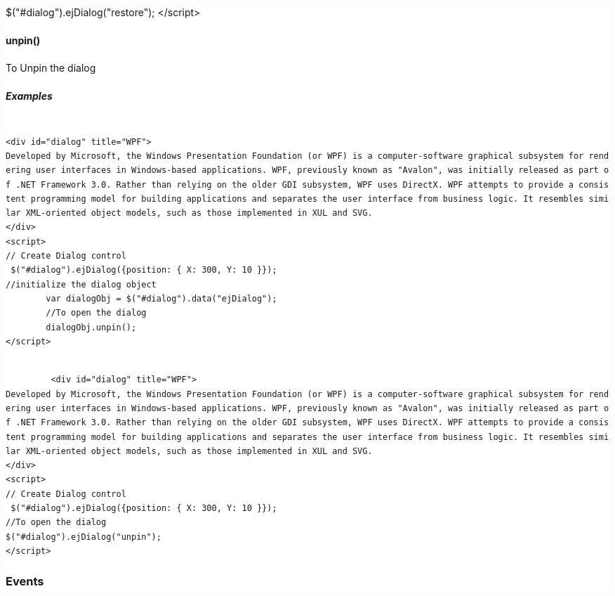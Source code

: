 $("#dialog").ejDialog("restore");
&lt;/script&gt;</code>
</pre>



#### unpin<span class="signature">()</span>




To Unpin the dialog



##### Examples

<pre class="prettyprint">
<code> 
&lt;div id="dialog" title="WPF"&gt;
Developed by Microsoft, the Windows Presentation Foundation (or WPF) is a computer-software graphical subsystem for rendering user interfaces in Windows-based applications. WPF, previously known as "Avalon", was initially released as part of .NET Framework 3.0. Rather than relying on the older GDI subsystem, WPF uses DirectX. WPF attempts to provide a consistent programming model for building applications and separates the user interface from business logic. It resembles similar XML-oriented object models, such as those implemented in XUL and SVG.
&lt;/div&gt;
&lt;script&gt;
// Create Dialog control
 $("#dialog").ejDialog({position: { X: 300, Y: 10 }}); 
//initialize the dialog object
        var dialogObj = $("#dialog").data("ejDialog");
        //To open the dialog 
        dialogObj.unpin();
&lt;/script&gt;</code>
</pre>
<pre class="prettyprint">
<code> 
         &lt;div id="dialog" title="WPF"&gt;
Developed by Microsoft, the Windows Presentation Foundation (or WPF) is a computer-software graphical subsystem for rendering user interfaces in Windows-based applications. WPF, previously known as "Avalon", was initially released as part of .NET Framework 3.0. Rather than relying on the older GDI subsystem, WPF uses DirectX. WPF attempts to provide a consistent programming model for building applications and separates the user interface from business logic. It resembles similar XML-oriented object models, such as those implemented in XUL and SVG.
&lt;/div&gt;
&lt;script&gt;
// Create Dialog control
 $("#dialog").ejDialog({position: { X: 300, Y: 10 }}); 
//To open the dialog 
$("#dialog").ejDialog("unpin");
&lt;/script&gt;</code>
</pre>


### Events
